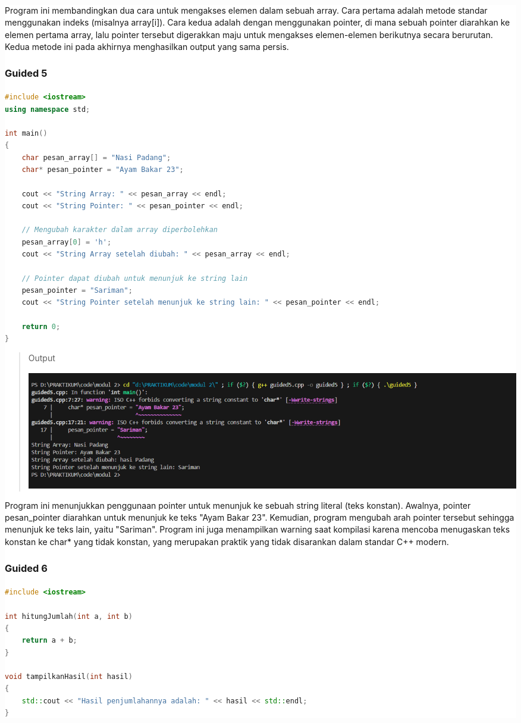 Program ini membandingkan dua cara untuk mengakses elemen dalam sebuah array. Cara pertama adalah metode standar menggunakan indeks (misalnya array[i]). Cara kedua adalah dengan menggunakan pointer, di mana sebuah pointer diarahkan ke elemen pertama array, lalu pointer tersebut digerakkan maju untuk mengakses elemen-elemen berikutnya secara berurutan. Kedua metode ini pada akhirnya menghasilkan output yang sama persis.

### Guided 5
```c++
#include <iostream>
using namespace std;

int main()
{
    char pesan_array[] = "Nasi Padang";
    char* pesan_pointer = "Ayam Bakar 23";

    cout << "String Array: " << pesan_array << endl;
    cout << "String Pointer: " << pesan_pointer << endl;

    // Mengubah karakter dalam array diperbolehkan
    pesan_array[0] = 'h';
    cout << "String Array setelah diubah: " << pesan_array << endl;

    // Pointer dapat diubah untuk menunjuk ke string lain
    pesan_pointer = "Sariman";
    cout << "String Pointer setelah menunjuk ke string lain: " << pesan_pointer << endl;

    return 0;
}
```
> Output
> 
> ![Screenshot bagian x](OUTPUT/guided5.png)

Program ini menunjukkan penggunaan pointer untuk menunjuk ke sebuah string literal (teks konstan). Awalnya, pointer pesan_pointer diarahkan untuk menunjuk ke teks "Ayam Bakar 23". Kemudian, program mengubah arah pointer tersebut sehingga menunjuk ke teks lain, yaitu "Sariman". Program ini juga menampilkan warning saat kompilasi karena mencoba menugaskan teks konstan ke char* yang tidak konstan, yang merupakan praktik yang tidak disarankan dalam standar C++ modern.

### Guided 6
```c++
#include <iostream>

int hitungJumlah(int a, int b)
{
    return a + b;
}

void tampilkanHasil(int hasil)
{
    std::cout << "Hasil penjumlahannya adalah: " << hasil << std::endl;
}
```